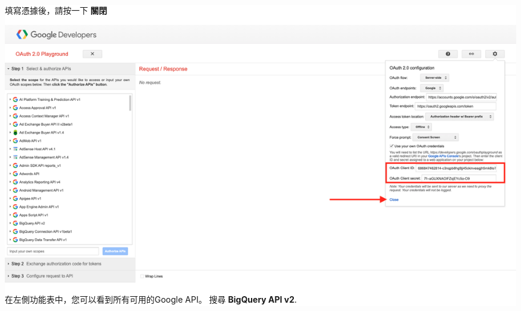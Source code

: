 填寫憑據後，請按一下 **關閉**

![示範](./images/ex2/23-1.png)

在左側功能表中，您可以看到所有可用的Google API。 搜尋 **BigQuery API v2**.
